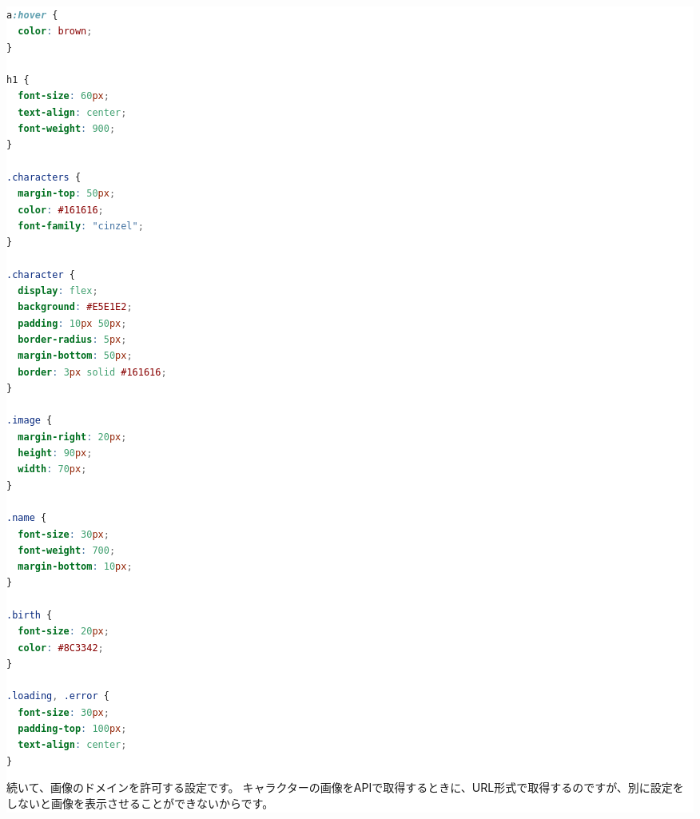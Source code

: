 ```css:/src/grobal.css
a:hover {
  color: brown;
}

h1 {
  font-size: 60px;
  text-align: center;
  font-weight: 900;
}

.characters {
  margin-top: 50px;
  color: #161616;
  font-family: "cinzel";
}

.character {
  display: flex;
  background: #E5E1E2;
  padding: 10px 50px;
  border-radius: 5px;
  margin-bottom: 50px;
  border: 3px solid #161616;
}

.image {
  margin-right: 20px;
  height: 90px;
  width: 70px;
}

.name {
  font-size: 30px;
  font-weight: 700;
  margin-bottom: 10px;
}

.birth {
  font-size: 20px;
  color: #8C3342;
}

.loading, .error {
  font-size: 30px;
  padding-top: 100px;
  text-align: center;
}

```

続いて、画像のドメインを許可する設定です。
キャラクターの画像をAPIで取得するときに、URL形式で取得するのですが、別に設定をしないと画像を表示させることができないからです。
